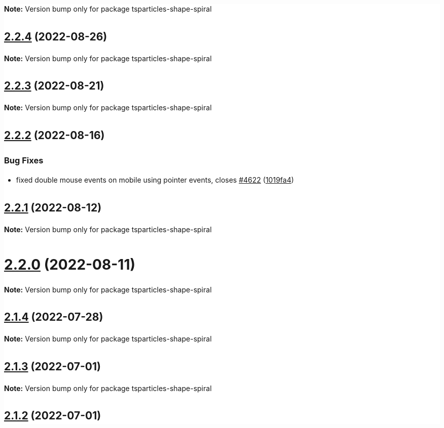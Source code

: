 **Note:** Version bump only for package tsparticles-shape-spiral

## [2.2.4](https://github.com/tsparticles/tsparticles/compare/tsparticles-shape-spiral@2.2.2...tsparticles-shape-spiral@2.2.4) (2022-08-26)

**Note:** Version bump only for package tsparticles-shape-spiral

## [2.2.3](https://github.com/tsparticles/tsparticles/compare/tsparticles-shape-spiral@2.2.2...tsparticles-shape-spiral@2.2.3) (2022-08-21)

**Note:** Version bump only for package tsparticles-shape-spiral

## [2.2.2](https://github.com/tsparticles/tsparticles/compare/tsparticles-shape-spiral@2.2.1...tsparticles-shape-spiral@2.2.2) (2022-08-16)

### Bug Fixes

-   fixed double mouse events on mobile using pointer events, closes [#4622](https://github.com/tsparticles/tsparticles/issues/4622) ([1019fa4](https://github.com/tsparticles/tsparticles/commit/1019fa431f8a43cbd45d6adeb5adf94433e6e04b))

## [2.2.1](https://github.com/tsparticles/tsparticles/compare/tsparticles-shape-spiral@2.2.0...tsparticles-shape-spiral@2.2.1) (2022-08-12)

**Note:** Version bump only for package tsparticles-shape-spiral

# [2.2.0](https://github.com/tsparticles/tsparticles/compare/tsparticles-shape-spiral@2.1.4...tsparticles-shape-spiral@2.2.0) (2022-08-11)

**Note:** Version bump only for package tsparticles-shape-spiral

## [2.1.4](https://github.com/tsparticles/tsparticles/compare/tsparticles-shape-spiral@2.1.3...tsparticles-shape-spiral@2.1.4) (2022-07-28)

**Note:** Version bump only for package tsparticles-shape-spiral

## [2.1.3](https://github.com/tsparticles/tsparticles/compare/tsparticles-shape-spiral@2.1.2...tsparticles-shape-spiral@2.1.3) (2022-07-01)

**Note:** Version bump only for package tsparticles-shape-spiral

## [2.1.2](https://github.com/tsparticles/tsparticles/compare/tsparticles-shape-spiral@2.1.1...tsparticles-shape-spiral@2.1.2) (2022-07-01)
